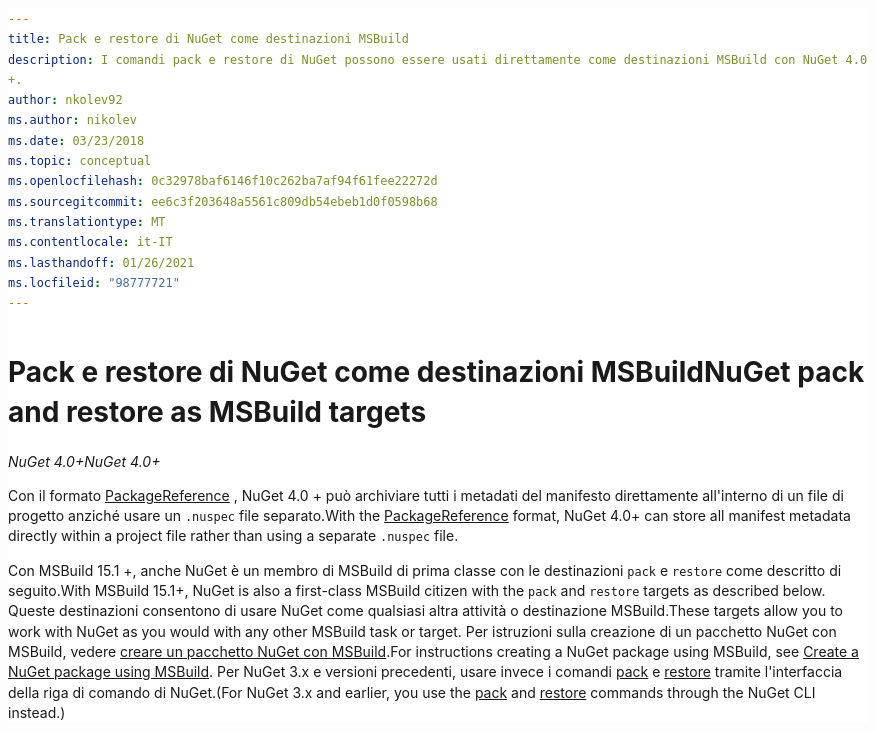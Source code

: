 ```yaml
---
title: Pack e restore di NuGet come destinazioni MSBuild
description: I comandi pack e restore di NuGet possono essere usati direttamente come destinazioni MSBuild con NuGet 4.0 +.
author: nkolev92
ms.author: nikolev
ms.date: 03/23/2018
ms.topic: conceptual
ms.openlocfilehash: 0c32978baf6146f10c262ba7af94f61fee22272d
ms.sourcegitcommit: ee6c3f203648a5561c809db54ebeb1d0f0598b68
ms.translationtype: MT
ms.contentlocale: it-IT
ms.lasthandoff: 01/26/2021
ms.locfileid: "98777721"
---
```

# <a name="nuget-pack-and-restore-as-msbuild-targets"></a><span data-ttu-id="70a1e-103">Pack e restore di NuGet come destinazioni MSBuild</span><span class="sxs-lookup"><span data-stu-id="70a1e-103">NuGet pack and restore as MSBuild targets</span></span>

<span data-ttu-id="70a1e-104">*NuGet 4.0+*</span><span class="sxs-lookup"><span data-stu-id="70a1e-104">*NuGet 4.0+*</span></span>

<span data-ttu-id="70a1e-105">Con il formato [PackageReference](../consume-packages/package-references-in-project-files.md) , NuGet 4.0 + può archiviare tutti i metadati del manifesto direttamente all'interno di un file di progetto anziché usare un `.nuspec` file separato.</span><span class="sxs-lookup"><span data-stu-id="70a1e-105">With the [PackageReference](../consume-packages/package-references-in-project-files.md) format, NuGet 4.0+ can store all manifest metadata directly within a project file rather than using a separate `.nuspec` file.</span></span>

<span data-ttu-id="70a1e-106">Con MSBuild 15.1 +, anche NuGet è un membro di MSBuild di prima classe con le destinazioni `pack` e `restore` come descritto di seguito.</span><span class="sxs-lookup"><span data-stu-id="70a1e-106">With MSBuild 15.1+, NuGet is also a first-class MSBuild citizen with the `pack` and `restore` targets as described below.</span></span> <span data-ttu-id="70a1e-107">Queste destinazioni consentono di usare NuGet come qualsiasi altra attività o destinazione MSBuild.</span><span class="sxs-lookup"><span data-stu-id="70a1e-107">These targets allow you to work with NuGet as you would with any other MSBuild task or target.</span></span> <span data-ttu-id="70a1e-108">Per istruzioni sulla creazione di un pacchetto NuGet con MSBuild, vedere [creare un pacchetto NuGet con MSBuild](../create-packages/creating-a-package-msbuild.md).</span><span class="sxs-lookup"><span data-stu-id="70a1e-108">For instructions creating a NuGet package using MSBuild, see [Create a NuGet package using MSBuild](../create-packages/creating-a-package-msbuild.md).</span></span> <span data-ttu-id="70a1e-109">Per NuGet 3.x e versioni precedenti, usare invece i comandi [pack](../reference/cli-reference/cli-ref-pack.md) e [restore](../reference/cli-reference/cli-ref-restore.md) tramite l'interfaccia della riga di comando di NuGet.</span><span class="sxs-lookup"><span data-stu-id="70a1e-109">(For NuGet 3.x and earlier, you use the [pack](../reference/cli-reference/cli-ref-pack.md) and [restore](../reference/cli-reference/cli-ref-restore.md) commands through the NuGet CLI instead.)</span></span>
